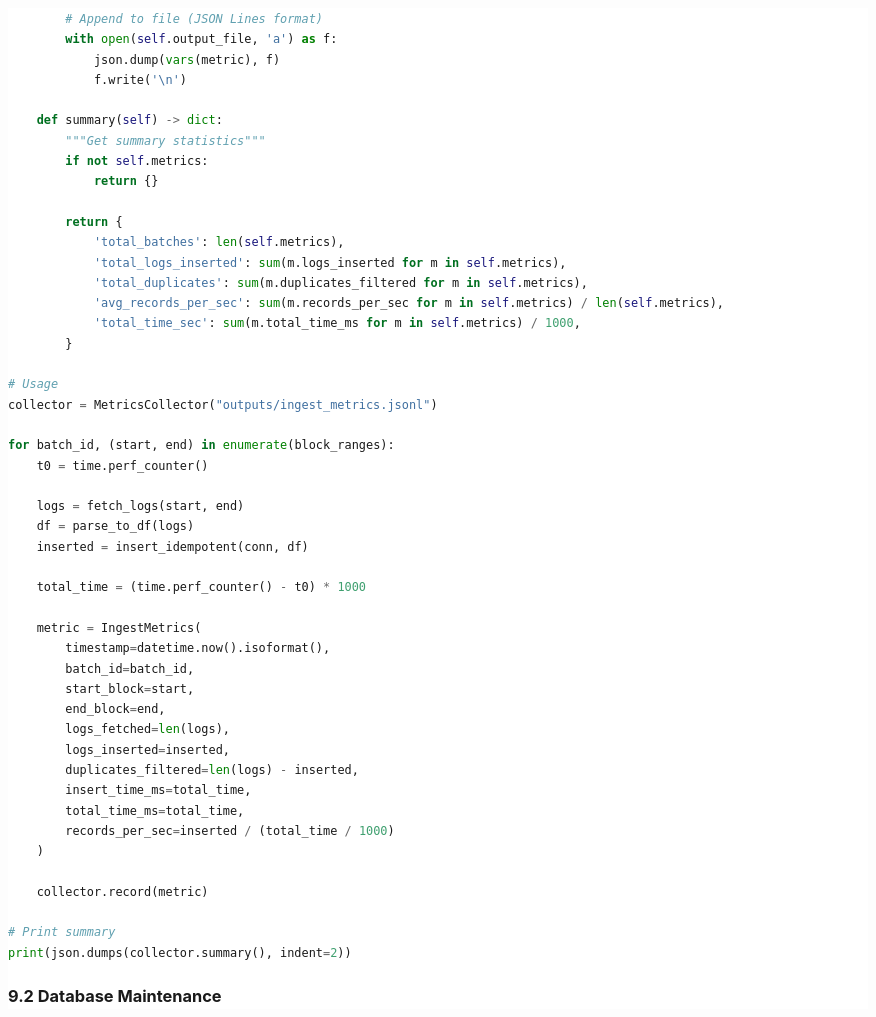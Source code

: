 ```python
        # Append to file (JSON Lines format)
        with open(self.output_file, 'a') as f:
            json.dump(vars(metric), f)
            f.write('\n')
    
    def summary(self) -> dict:
        """Get summary statistics"""
        if not self.metrics:
            return {}
        
        return {
            'total_batches': len(self.metrics),
            'total_logs_inserted': sum(m.logs_inserted for m in self.metrics),
            'total_duplicates': sum(m.duplicates_filtered for m in self.metrics),
            'avg_records_per_sec': sum(m.records_per_sec for m in self.metrics) / len(self.metrics),
            'total_time_sec': sum(m.total_time_ms for m in self.metrics) / 1000,
        }

# Usage
collector = MetricsCollector("outputs/ingest_metrics.jsonl")

for batch_id, (start, end) in enumerate(block_ranges):
    t0 = time.perf_counter()
    
    logs = fetch_logs(start, end)
    df = parse_to_df(logs)
    inserted = insert_idempotent(conn, df)
    
    total_time = (time.perf_counter() - t0) * 1000
    
    metric = IngestMetrics(
        timestamp=datetime.now().isoformat(),
        batch_id=batch_id,
        start_block=start,
        end_block=end,
        logs_fetched=len(logs),
        logs_inserted=inserted,
        duplicates_filtered=len(logs) - inserted,
        insert_time_ms=total_time,
        total_time_ms=total_time,
        records_per_sec=inserted / (total_time / 1000)
    )
    
    collector.record(metric)

# Print summary
print(json.dumps(collector.summary(), indent=2))
```

### 9.2 Database Maintenance
